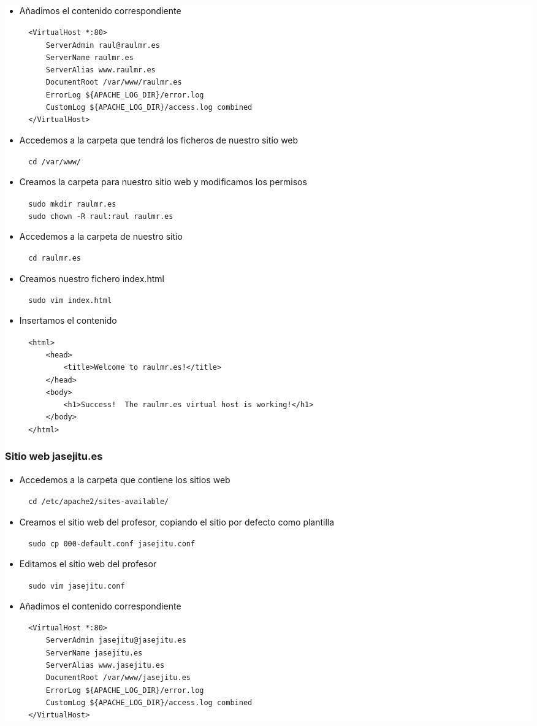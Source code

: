 - Añadimos el contenido correspondiente

        <VirtualHost *:80>
            ServerAdmin raul@raulmr.es
            ServerName raulmr.es
            ServerAlias www.raulmr.es
            DocumentRoot /var/www/raulmr.es
            ErrorLog ${APACHE_LOG_DIR}/error.log
            CustomLog ${APACHE_LOG_DIR}/access.log combined
        </VirtualHost>

- Accedemos a la carpeta que tendrá los ficheros de nuestro sitio web

        cd /var/www/

- Creamos la carpeta para nuestro sitio web y modificamos los permisos

        sudo mkdir raulmr.es
        sudo chown -R raul:raul raulmr.es

- Accedemos a la carpeta de nuestro sitio

        cd raulmr.es

- Creamos nuestro fichero index.html

        sudo vim index.html

- Insertamos el contenido

        <html>
            <head>
                <title>Welcome to raulmr.es!</title>
            </head>
            <body>
                <h1>Success!  The raulmr.es virtual host is working!</h1>
            </body>
        </html>

### Sitio web jasejitu.es

- Accedemos a la carpeta que contiene los sitios web

        cd /etc/apache2/sites-available/

- Creamos el sitio web del profesor, copiando el sitio por defecto como plantilla

        sudo cp 000-default.conf jasejitu.conf

- Editamos el sitio web del profesor

        sudo vim jasejitu.conf

- Añadimos el contenido correspondiente

        <VirtualHost *:80>
            ServerAdmin jasejitu@jasejitu.es
            ServerName jasejitu.es
            ServerAlias www.jasejitu.es
            DocumentRoot /var/www/jasejitu.es
            ErrorLog ${APACHE_LOG_DIR}/error.log
            CustomLog ${APACHE_LOG_DIR}/access.log combined
        </VirtualHost>
